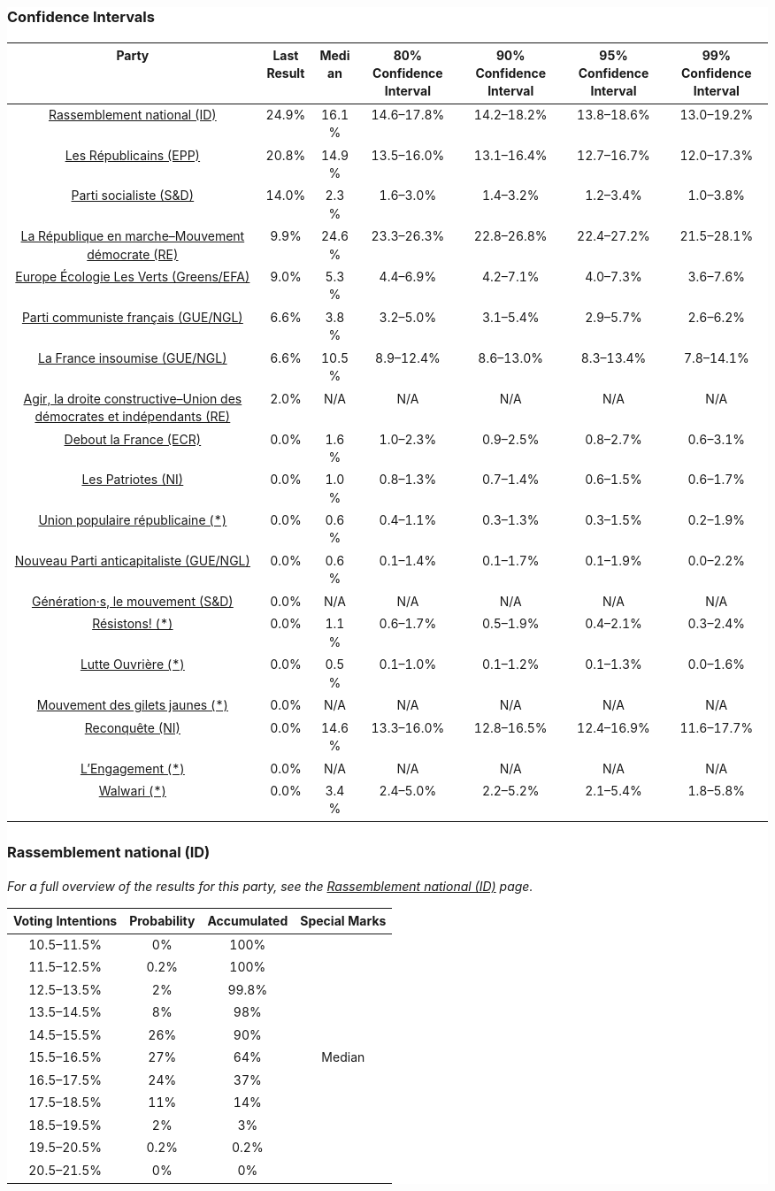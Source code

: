 ### Confidence Intervals

| Party | Last Result | Median | 80% Confidence Interval | 90% Confidence Interval | 95% Confidence Interval | 99% Confidence Interval |
|:-----:|:-----------:|:------:|:-----------------------:|:-----------------------:|:-----------------------:|:-----------------------:|
| <a href="#rassemblement-national-(id)">Rassemblement national (ID)</a> | 24.9% | 16.1% | 14.6–17.8% |14.2–18.2% | 13.8–18.6% | 13.0–19.2% |
| <a href="#les-républicains-(epp)">Les Républicains (EPP)</a> | 20.8% | 14.9% | 13.5–16.0% |13.1–16.4% | 12.7–16.7% | 12.0–17.3% |
| <a href="#parti-socialiste-(s&d)">Parti socialiste (S&D)</a> | 14.0% | 2.3% | 1.6–3.0% |1.4–3.2% | 1.2–3.4% | 1.0–3.8% |
| <a href="#la-république-en-marche–mouvement-démocrate-(re)">La République en marche–Mouvement démocrate (RE)</a> | 9.9% | 24.6% | 23.3–26.3% |22.8–26.8% | 22.4–27.2% | 21.5–28.1% |
| <a href="#europe-écologie-les-verts-(greens/efa)">Europe Écologie Les Verts (Greens/EFA)</a> | 9.0% | 5.3% | 4.4–6.9% |4.2–7.1% | 4.0–7.3% | 3.6–7.6% |
| <a href="#parti-communiste-français-(gue/ngl)">Parti communiste français (GUE/NGL)</a> | 6.6% | 3.8% | 3.2–5.0% |3.1–5.4% | 2.9–5.7% | 2.6–6.2% |
| <a href="#la-france-insoumise-(gue/ngl)">La France insoumise (GUE/NGL)</a> | 6.6% | 10.5% | 8.9–12.4% |8.6–13.0% | 8.3–13.4% | 7.8–14.1% |
| <a href="#agir,-la-droite-constructive–union-des-démocrates-et-indépendants-(re)">Agir, la droite constructive–Union des démocrates et indépendants (RE)</a> | 2.0% | N/A | N/A |N/A | N/A | N/A |
| <a href="#debout-la-france-(ecr)">Debout la France (ECR)</a> | 0.0% | 1.6% | 1.0–2.3% |0.9–2.5% | 0.8–2.7% | 0.6–3.1% |
| <a href="#les-patriotes-(ni)">Les Patriotes (NI)</a> | 0.0% | 1.0% | 0.8–1.3% |0.7–1.4% | 0.6–1.5% | 0.6–1.7% |
| <a href="#union-populaire-républicaine-(*)">Union populaire républicaine (*)</a> | 0.0% | 0.6% | 0.4–1.1% |0.3–1.3% | 0.3–1.5% | 0.2–1.9% |
| <a href="#nouveau-parti-anticapitaliste-(gue/ngl)">Nouveau Parti anticapitaliste (GUE/NGL)</a> | 0.0% | 0.6% | 0.1–1.4% |0.1–1.7% | 0.1–1.9% | 0.0–2.2% |
| <a href="#génération·s,-le-mouvement-(s&d)">Génération·s, le mouvement (S&D)</a> | 0.0% | N/A | N/A |N/A | N/A | N/A |
| <a href="#résistons!-(*)">Résistons! (*)</a> | 0.0% | 1.1% | 0.6–1.7% |0.5–1.9% | 0.4–2.1% | 0.3–2.4% |
| <a href="#lutte-ouvrière-(*)">Lutte Ouvrière (*)</a> | 0.0% | 0.5% | 0.1–1.0% |0.1–1.2% | 0.1–1.3% | 0.0–1.6% |
| <a href="#mouvement-des-gilets-jaunes-(*)">Mouvement des gilets jaunes (*)</a> | 0.0% | N/A | N/A |N/A | N/A | N/A |
| <a href="#reconquête-(ni)">Reconquête (NI)</a> | 0.0% | 14.6% | 13.3–16.0% |12.8–16.5% | 12.4–16.9% | 11.6–17.7% |
| <a href="#l’engagement-(*)">L’Engagement (*)</a> | 0.0% | N/A | N/A |N/A | N/A | N/A |
| <a href="#walwari-(*)">Walwari (*)</a> | 0.0% | 3.4% | 2.4–5.0% |2.2–5.2% | 2.1–5.4% | 1.8–5.8% |

### Rassemblement national (ID)

*For a full overview of the results for this party, see the [Rassemblement national (ID)](party-rassemblementnationalid.html) page.*

| Voting Intentions | Probability | Accumulated | Special Marks |
|:-----------------:|:-----------:|:-----------:|:-------------:|
| 10.5–11.5% | 0% | 100% |  |
| 11.5–12.5% | 0.2% | 100% |  |
| 12.5–13.5% | 2% | 99.8% |  |
| 13.5–14.5% | 8% | 98% |  |
| 14.5–15.5% | 26% | 90% |  |
| 15.5–16.5% | 27% | 64% | Median |
| 16.5–17.5% | 24% | 37% |  |
| 17.5–18.5% | 11% | 14% |  |
| 18.5–19.5% | 2% | 3% |  |
| 19.5–20.5% | 0.2% | 0.2% |  |
| 20.5–21.5% | 0% | 0% |  |